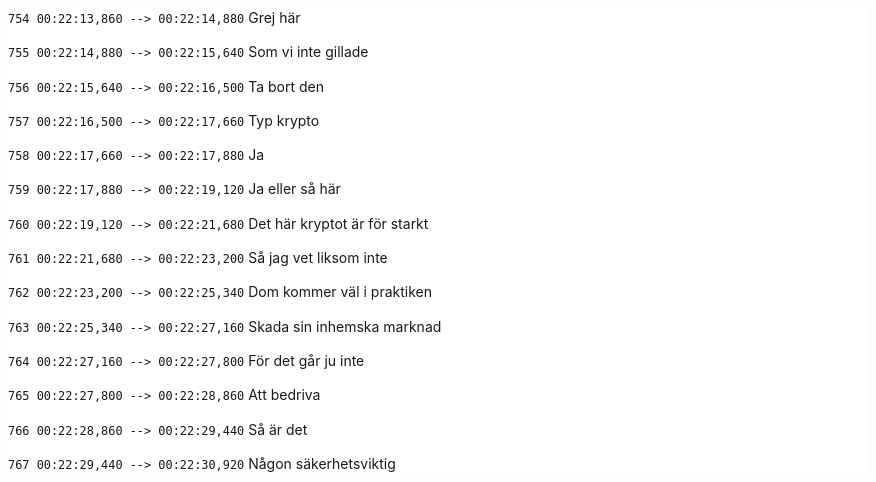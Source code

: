 

`754 00:22:13,860 --> 00:22:14,880`
Grej här



`755 00:22:14,880 --> 00:22:15,640`
Som vi inte gillade



`756 00:22:15,640 --> 00:22:16,500`
Ta bort den



`757 00:22:16,500 --> 00:22:17,660`
Typ krypto



`758 00:22:17,660 --> 00:22:17,880`
Ja



`759 00:22:17,880 --> 00:22:19,120`
Ja eller så här



`760 00:22:19,120 --> 00:22:21,680`
Det här kryptot är för starkt



`761 00:22:21,680 --> 00:22:23,200`
Så jag vet liksom inte



`762 00:22:23,200 --> 00:22:25,340`
Dom kommer väl i praktiken



`763 00:22:25,340 --> 00:22:27,160`
Skada sin inhemska marknad



`764 00:22:27,160 --> 00:22:27,800`
För det går ju inte



`765 00:22:27,800 --> 00:22:28,860`
Att bedriva



`766 00:22:28,860 --> 00:22:29,440`
Så är det



`767 00:22:29,440 --> 00:22:30,920`
Någon säkerhetsviktig
